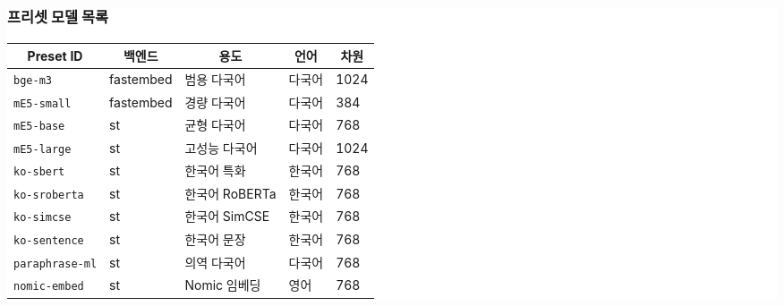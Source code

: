 ### 프리셋 모델 목록

| Preset ID | 백엔드 | 용도 | 언어 | 차원 |
|-----------|---------|------|------|------|
| `bge-m3` | fastembed | 범용 다국어 | 다국어 | 1024 |
| `mE5-small` | fastembed | 경량 다국어 | 다국어 | 384 |
| `mE5-base` | st | 균형 다국어 | 다국어 | 768 |
| `mE5-large` | st | 고성능 다국어 | 다국어 | 1024 |
| `ko-sbert` | st | 한국어 특화 | 한국어 | 768 |
| `ko-sroberta` | st | 한국어 RoBERTa | 한국어 | 768 |
| `ko-simcse` | st | 한국어 SimCSE | 한국어 | 768 |
| `ko-sentence` | st | 한국어 문장 | 한국어 | 768 |
| `paraphrase-ml` | st | 의역 다국어 | 다국어 | 768 |
| `nomic-embed` | st | Nomic 임베딩 | 영어 | 768 |

